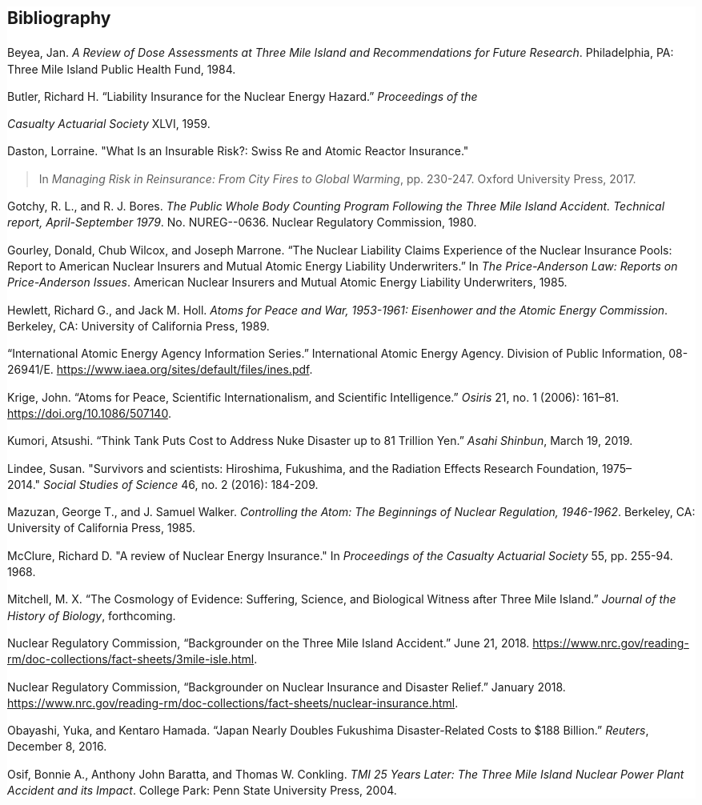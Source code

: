 ## Bibliography

Beyea, Jan. *A Review of Dose Assessments at Three Mile Island and Recommendations for Future Research*. Philadelphia, PA: Three Mile Island Public Health Fund, 1984.

Butler, Richard H. “Liability Insurance for the Nuclear Energy Hazard.” *Proceedings of the*

*Casualty Actuarial Society* XLVI, 1959.

Daston, Lorraine. "What Is an Insurable Risk?: Swiss Re and Atomic Reactor Insurance."

> In *Managing Risk in Reinsurance: From City Fires to Global Warming*, pp. 230-247. Oxford University Press, 2017.

Gotchy, R. L., and R. J. Bores. *The Public Whole Body Counting Program Following the Three Mile Island Accident. Technical report, April-September 1979*. No. NUREG--0636. Nuclear Regulatory Commission, 1980.

Gourley, Donald, Chub Wilcox, and Joseph Marrone. “The Nuclear Liability Claims Experience of the Nuclear Insurance Pools: Report to American Nuclear Insurers and Mutual Atomic Energy Liability Underwriters.” In *The Price-Anderson Law: Reports on Price-Anderson Issues*. American Nuclear Insurers and Mutual Atomic Energy Liability Underwriters, 1985.

Hewlett, Richard G., and Jack M. Holl. *Atoms for Peace and War, 1953-1961: Eisenhower and the Atomic Energy Commission*. Berkeley, CA: University of California Press, 1989.

“International Atomic Energy Agency Information Series.” International Atomic Energy Agency. Division of Public Information, 08-26941/E. https://www.iaea.org/sites/default/files/ines.pdf.

Krige, John. “Atoms for Peace, Scientific Internationalism, and Scientific Intelligence.” *Osiris* 21, no. 1 (2006): 161–81. https://doi.org/10.1086/507140.

Kumori, Atsushi. “Think Tank Puts Cost to Address Nuke Disaster up to 81 Trillion Yen.” *Asahi Shinbun*, March 19, 2019.

Lindee, Susan. "Survivors and scientists: Hiroshima, Fukushima, and the Radiation Effects Research Foundation, 1975–2014." *Social Studies of Science* 46, no. 2 (2016): 184-209.

Mazuzan, George T., and J. Samuel Walker. *Controlling the Atom: The Beginnings of Nuclear Regulation, 1946-1962*. Berkeley, CA: University of California Press, 1985.

McClure, Richard D. "A review of Nuclear Energy Insurance." In *Proceedings of the Casualty Actuarial Society* 55, pp. 255-94. 1968.

Mitchell, M. X. “The Cosmology of Evidence: Suffering, Science, and Biological Witness after Three Mile Island.” *Journal of the History of Biology*, forthcoming.

Nuclear Regulatory Commission, “Backgrounder on the Three Mile Island Accident.” June 21, 2018. https://www.nrc.gov/reading-rm/doc-collections/fact-sheets/3mile-isle.html.

Nuclear Regulatory Commission, “Backgrounder on Nuclear Insurance and Disaster Relief.” January 2018. https://www.nrc.gov/reading-rm/doc-collections/fact-sheets/nuclear-insurance.html.

Obayashi, Yuka, and Kentaro Hamada. “Japan Nearly Doubles Fukushima Disaster-Related Costs to \$188 Billion.” *Reuters*, December 8, 2016.

Osif, Bonnie A., Anthony John Baratta, and Thomas W. Conkling. *TMI 25 Years Later: The Three Mile Island Nuclear Power Plant Accident and its Impact*. College Park: Penn State University Press, 2004.
